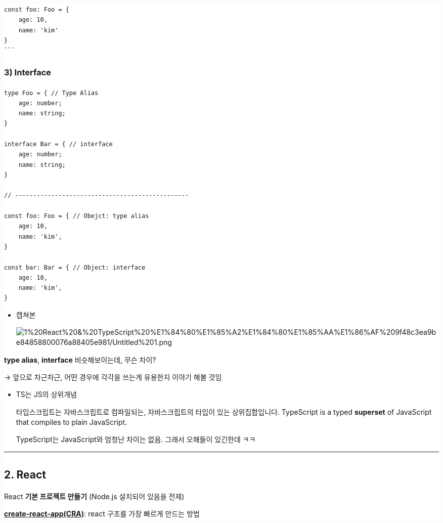     const foo: Foo = {
    	age: 10, 
    	name: 'kim'
    }
    ```

     

### 3) I**nterface**

```tsx
type Foo = { // Type Alias
	age: number;
	name: string;
}

interface Bar = { // interface
	age: number;
	name: string;
}

// ------------------------------------------------

const foo: Foo = { // Obejct: type alias
	age: 10, 
	name: 'kim',
}

const bar: Bar = { // Object: interface
	age: 10, 
	name: 'kim',
}
```

- 캡쳐본

    ![1%20React%20&%20TypeScript%20%E1%84%80%E1%85%A2%E1%84%80%E1%85%AA%E1%86%AF%209f48c3ea9be84858800076a88405e981/Untitled%201.png](1%20React%20&%20TypeScript%20%E1%84%80%E1%85%A2%E1%84%80%E1%85%AA%E1%86%AF%209f48c3ea9be84858800076a88405e981/Untitled%201.png)

**type alias**, **interface** 비슷해보이는데, 무슨 차이?

→ 앞으로 차근차근, 어떤 경우에 각각을 쓰는게 유용한지 이야기 해볼 것임

- TS는 JS의 상위개념

    타입스크립트는 자바스크립트로 컴파일되는, 자바스크립트의 타입이 있는 상위집합입니다. TypeScript is a typed **superset** of JavaScript that compiles to plain JavaScript.

    TypeScript는 JavaScript와 엄청난 차이는 없음. 그래서 오해들이 있긴한데 ㅋㅋ

---

## 2. React

React **기본 프로젝트 만들기** (Node.js 설치되어 있음을 전제)

 **[create-react-app(CRA)](https://create-react-app.dev/docs/adding-typescript/)**: react 구조를 가장 빠르게 만드는 방법
